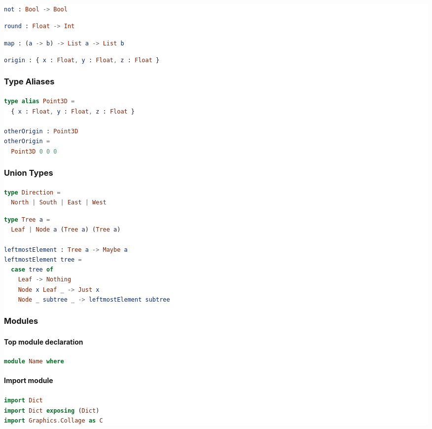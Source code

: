 ```elm
not : Bool -> Bool
```

```elm
round : Float -> Int
```

```elm
map : (a -> b) -> List a -> List b
```

```elm
origin : { x : Float, y : Float, z : Float }
```

### Type Aliases

```elm
type alias Point3D =
  { x : Float, y : Float, z : Float }

otherOrigin : Point3D
otherOrigin =
  Point3D 0 0 0
```

### Union Types

```elm
type Direction =
  North | South | East | West
```

```elm
type Tree a =
  Leaf | Node a (Tree a) (Tree a)

leftmostElement : Tree a -> Maybe a
leftmostElement tree =
  case tree of
    Leaf -> Nothing
    Node x Leaf _ -> Just x
    Node _ subtree _ -> leftmostElement subtree
```

### Modules

#### Top module declaration
```elm
module Name where
```

#### Import module
```elm
import Dict
import Dict exposing (Dict)
import Graphics.Collage as C
```
